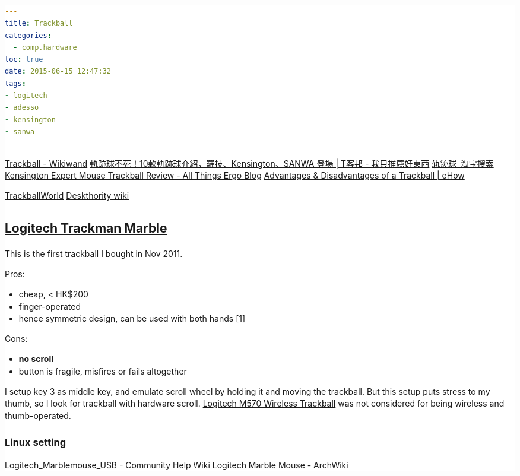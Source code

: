 ```yaml
---
title: Trackball
categories:
  - comp.hardware
toc: true
date: 2015-06-15 12:47:32
tags:
- logitech
- adesso
- kensington
- sanwa
---
```


[Trackball - Wikiwand](http://www.wikiwand.com/en/Trackball)
[軌跡球不死！10款軌跡球介紹，羅技、Kensington、SANWA 登場 | T客邦 - 我只推薦好東西](http://www.techbang.com/posts/11369-trackball-does-not-die-8-trackball-kensington-introduced-logitech-trackball)
[轨迹球_淘宝搜索](http://s.taobao.com/search?q=轨迹球)
[Kensington Expert Mouse Trackball Review - All Things Ergo Blog](http://allthingsergo.com/blog/reviews/kensington-expert-mouse-trackball/)
[Advantages & Disadvantages of a Trackball | eHow](http://www.ehow.com/facts_7579911_advantages-disadvantages-trackball.html)

[TrackballWorld](http://www.trackballworld.com/)
[Deskthority wiki](http://deskthority.net/wiki/Main_Page)



## [Logitech Trackman Marble](http://www.logitech.com/en-ca/product/trackman-marble)

This is the first trackball I bought in Nov 2011.

Pros:
- cheap, < HK$200
- finger-operated
- hence symmetric design, can be used with both hands [1]

Cons:
- **no scroll**
- button is fragile, misfires or fails altogether

I setup key 3 as middle key, and emulate scroll wheel by holding it and moving the trackball.
But this setup puts stress to my thumb, so I look for trackball with hardware scroll.
[Logitech M570 Wireless Trackball](http://www.logitech.com/en-ca/product/wireless-trackball-m570) was not considered for being wireless and thumb-operated. 

### Linux setting

[Logitech_Marblemouse_USB - Community Help Wiki](https://help.ubuntu.com/community/Logitech_Marblemouse_USB)
[Logitech Marble Mouse - ArchWiki](https://wiki.archlinux.org/index.php/Logitech_Marble_Mouse)

